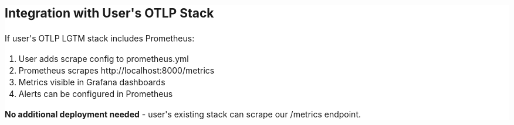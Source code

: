 
## Integration with User's OTLP Stack

If user's OTLP LGTM stack includes Prometheus:

1. User adds scrape config to prometheus.yml
2. Prometheus scrapes http://localhost:8000/metrics
3. Metrics visible in Grafana dashboards
4. Alerts can be configured in Prometheus

**No additional deployment needed** - user's existing stack can scrape our /metrics endpoint.
